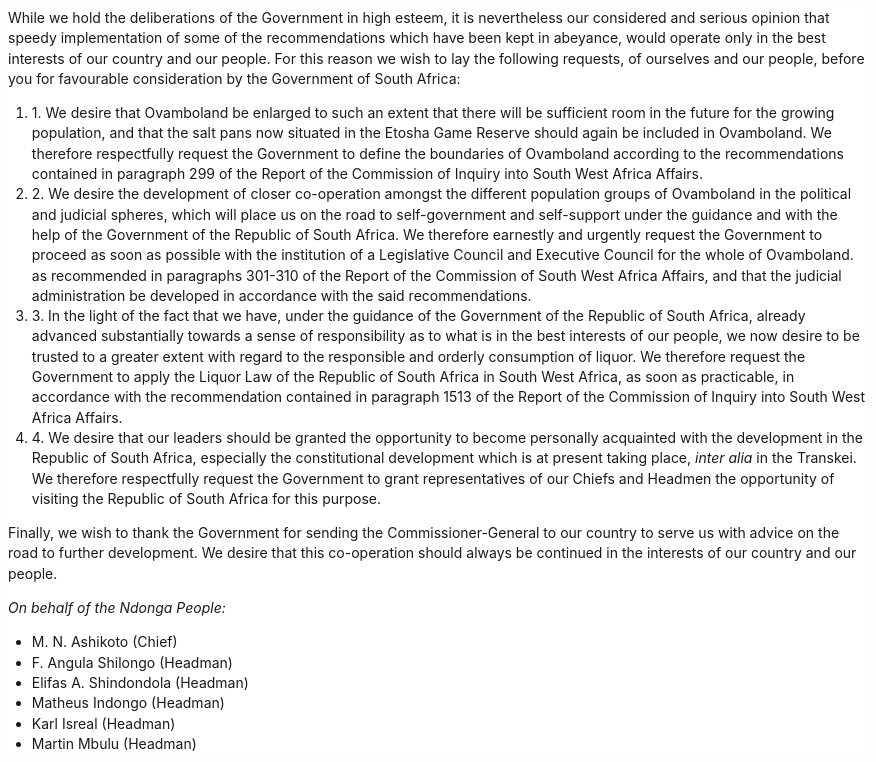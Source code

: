 <p>While we hold the deliberations of the Government in high esteem, it is nevertheless our considered and serious opinion that speedy implementation of some of the recommendations which have been kept in abeyance, would operate only in the best interests of our country and our people. For this reason we wish to lay the following requests, of ourselves and our people, before you for favourable consideration by the Government of South Africa:</p>

<ol>

<li>1. We desire that Ovamboland be enlarged to such an extent that there will be sufficient room in the future for the growing population, and that the salt pans now situated in the Etosha Game Reserve should again be included in Ovamboland. We therefore respectfully request the Government to define the boundaries of Ovamboland according to the recommendations contained in paragraph 299 of the Report of the Commission of Inquiry into South West Africa Affairs.</li>

<li>2. We desire the development of closer co-operation amongst the different population groups of Ovamboland in the political and judicial spheres, which will place us on the road to self-government and self-support under the guidance and with the help of the Government of the Republic of South Africa. We therefore earnestly and urgently request the Government to proceed as soon as possible with the institution of a Legislative Council and Executive Council for the whole of Ovamboland. as recommended in paragraphs 301-310 of the Report of the Commission of South West Africa Affairs, and that the judicial administration be developed in accordance with the said recommendations.</li>

<li>3. In the light of the fact that we have, under the guidance of the Government of the Republic of South Africa, already advanced substantially towards a sense of responsibility as to what is in the best interests of our people, we now desire to be trusted to a greater extent with regard to the responsible and orderly consumption of liquor. We therefore request the Government to apply the Liquor Law of the Republic of South Africa in South West Africa, as soon as practicable, in accordance with the recommendation contained in paragraph 1513 of the Report of the Commission of Inquiry into South West Africa Affairs.</li>

<li>4. We desire that our leaders should be granted the opportunity to become personally <span class="col_1613-1614" refersTo="page_0821"/>acquainted with the development in the Republic of South Africa, especially the constitutional development which is at present taking place, <i>inter alia</i> in the Transkei. We therefore respectfully request the Government to grant representatives of our Chiefs and Headmen the opportunity of visiting the Republic of South Africa for this purpose.</li>

</ol>

<p>Finally, we wish to thank the Government for sending the Commissioner-General to our country to serve us with advice on the road to further development. We desire that this co-operation should always be continued in the interests of our country and our people.</p>

<p><i>On behalf of the Ndonga People:</i></p>

<ul>

<li>M. N. Ashikoto (Chief)</li>

<li>F. Angula Shilongo (Headman)</li>

<li>Elifas A. Shindondola (Headman)</li>

<li>Matheus Indongo (Headman)</li>

<li>Karl Isreal (Headman)</li>

<li>Martin Mbulu (Headman)</li>
